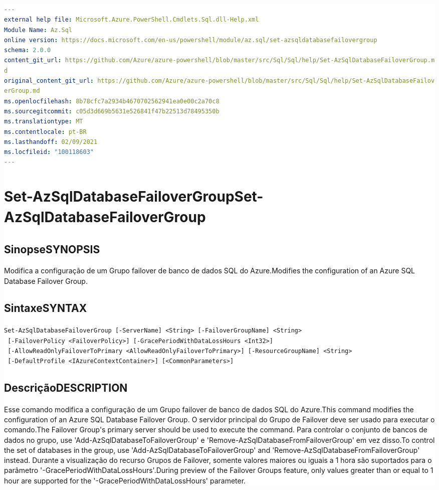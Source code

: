 ```yaml
---
external help file: Microsoft.Azure.PowerShell.Cmdlets.Sql.dll-Help.xml
Module Name: Az.Sql
online version: https://docs.microsoft.com/en-us/powershell/module/az.sql/set-azsqldatabasefailovergroup
schema: 2.0.0
content_git_url: https://github.com/Azure/azure-powershell/blob/master/src/Sql/Sql/help/Set-AzSqlDatabaseFailoverGroup.md
original_content_git_url: https://github.com/Azure/azure-powershell/blob/master/src/Sql/Sql/help/Set-AzSqlDatabaseFailoverGroup.md
ms.openlocfilehash: 8b78cfc7a2934b4670702562941ea0e00c2a70c8
ms.sourcegitcommit: c05d3d669b5631e526841f47b22513d78495350b
ms.translationtype: MT
ms.contentlocale: pt-BR
ms.lasthandoff: 02/09/2021
ms.locfileid: "100118603"
---
```

# <span data-ttu-id="03f81-101">Set-AzSqlDatabaseFailoverGroup</span><span class="sxs-lookup"><span data-stu-id="03f81-101">Set-AzSqlDatabaseFailoverGroup</span></span>

## <span data-ttu-id="03f81-102">Sinopse</span><span class="sxs-lookup"><span data-stu-id="03f81-102">SYNOPSIS</span></span>
<span data-ttu-id="03f81-103">Modifica a configuração de um Grupo failover de banco de dados SQL do Azure.</span><span class="sxs-lookup"><span data-stu-id="03f81-103">Modifies the configuration of an Azure SQL Database Failover Group.</span></span>

## <span data-ttu-id="03f81-104">Sintaxe</span><span class="sxs-lookup"><span data-stu-id="03f81-104">SYNTAX</span></span>

```
Set-AzSqlDatabaseFailoverGroup [-ServerName] <String> [-FailoverGroupName] <String>
 [-FailoverPolicy <FailoverPolicy>] [-GracePeriodWithDataLossHours <Int32>]
 [-AllowReadOnlyFailoverToPrimary <AllowReadOnlyFailoverToPrimary>] [-ResourceGroupName] <String>
 [-DefaultProfile <IAzureContextContainer>] [<CommonParameters>]
```

## <span data-ttu-id="03f81-105">Descrição</span><span class="sxs-lookup"><span data-stu-id="03f81-105">DESCRIPTION</span></span>
<span data-ttu-id="03f81-106">Esse comando modifica a configuração de um Grupo failover de banco de dados SQL do Azure.</span><span class="sxs-lookup"><span data-stu-id="03f81-106">This command modifies the configuration of an Azure SQL Database Failover Group.</span></span>
<span data-ttu-id="03f81-107">O servidor principal do Grupo de Failover deve ser usado para executar o comando.</span><span class="sxs-lookup"><span data-stu-id="03f81-107">The Failover Group's primary server should be used to execute the command.</span></span>
<span data-ttu-id="03f81-108">Para controlar o conjunto de bancos de dados no grupo, use 'Add-AzSqlDatabaseToFailoverGroup' e 'Remove-AzSqlDatabaseFromFailoverGroup' em vez disso.</span><span class="sxs-lookup"><span data-stu-id="03f81-108">To control the set of databases in the group, use 'Add-AzSqlDatabaseToFailoverGroup' and 'Remove-AzSqlDatabaseFromFailoverGroup' instead.</span></span>
<span data-ttu-id="03f81-109">Durante a visualização do recurso Grupos de Failover, somente valores maiores ou iguais a 1 hora são suportados para o parâmetro '-GracePeriodWithDataLossHours'.</span><span class="sxs-lookup"><span data-stu-id="03f81-109">During preview of the Failover Groups feature, only values greater than or equal to 1 hour are supported for the '-GracePeriodWithDataLossHours' parameter.</span></span>
